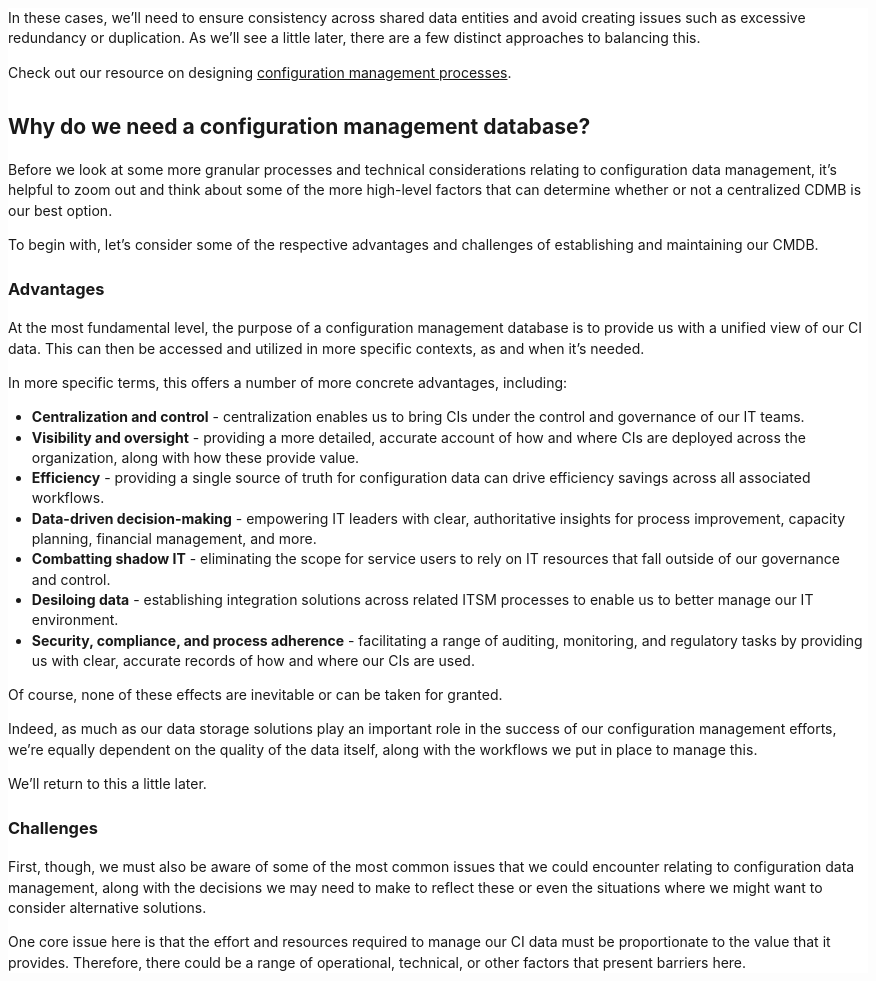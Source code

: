 In these cases, we’ll need to ensure consistency across shared data entities and avoid creating issues such as excessive redundancy or duplication. As we’ll see a little later, there are a few distinct approaches to balancing this.

Check out our resource on designing [configuration management processes](https://budibase.com/resources/itil-processes/configuration-management/configuration-management-process/).

## Why do we need a configuration management database?

Before we look at some more granular processes and technical considerations relating to configuration data management, it’s helpful to zoom out and think about some of the more high-level factors that can determine whether or not a centralized CDMB is our best option.

To begin with, let’s consider some of the respective advantages and challenges of establishing and maintaining our CMDB.

### Advantages

At the most fundamental level, the purpose of a configuration management database is to provide us with a unified view of our CI data. This can then be accessed and utilized in more specific contexts, as and when it’s needed.

In more specific terms, this offers a number of more concrete advantages, including:

- **Centralization and control** - centralization enables us to bring CIs under the control and governance of our IT teams.
- **Visibility and oversight** - providing a more detailed, accurate account of how and where CIs are deployed across the organization, along with how these provide value.
- **Efficiency** - providing a single source of truth for configuration data can drive efficiency savings across all associated workflows.
- **Data-driven decision-making** - empowering IT leaders with clear, authoritative insights for process improvement, capacity planning, financial management, and more.
- **Combatting shadow IT** - eliminating the scope for service users to rely on IT resources that fall outside of our governance and control.
- **Desiloing data** - establishing integration solutions across related ITSM processes to enable us to better manage our IT environment.
- **Security, compliance, and process adherence** - facilitating a range of auditing, monitoring, and regulatory tasks by providing us with clear, accurate records of how and where our CIs are used.

Of course, none of these effects are inevitable or can be taken for granted.

Indeed, as much as our data storage solutions play an important role in the success of our configuration management efforts, we’re equally dependent on the quality of the data itself, along with the workflows we put in place to manage this.

We’ll return to this a little later.

### Challenges

First, though, we must also be aware of some of the most common issues that we could encounter relating to configuration data management, along with the decisions we may need to make to reflect these or even the situations where we might want to consider alternative solutions.

One core issue here is that the effort and resources required to manage our CI data must be proportionate to the value that it provides. Therefore, there could be a range of operational, technical, or other factors that present barriers here.
